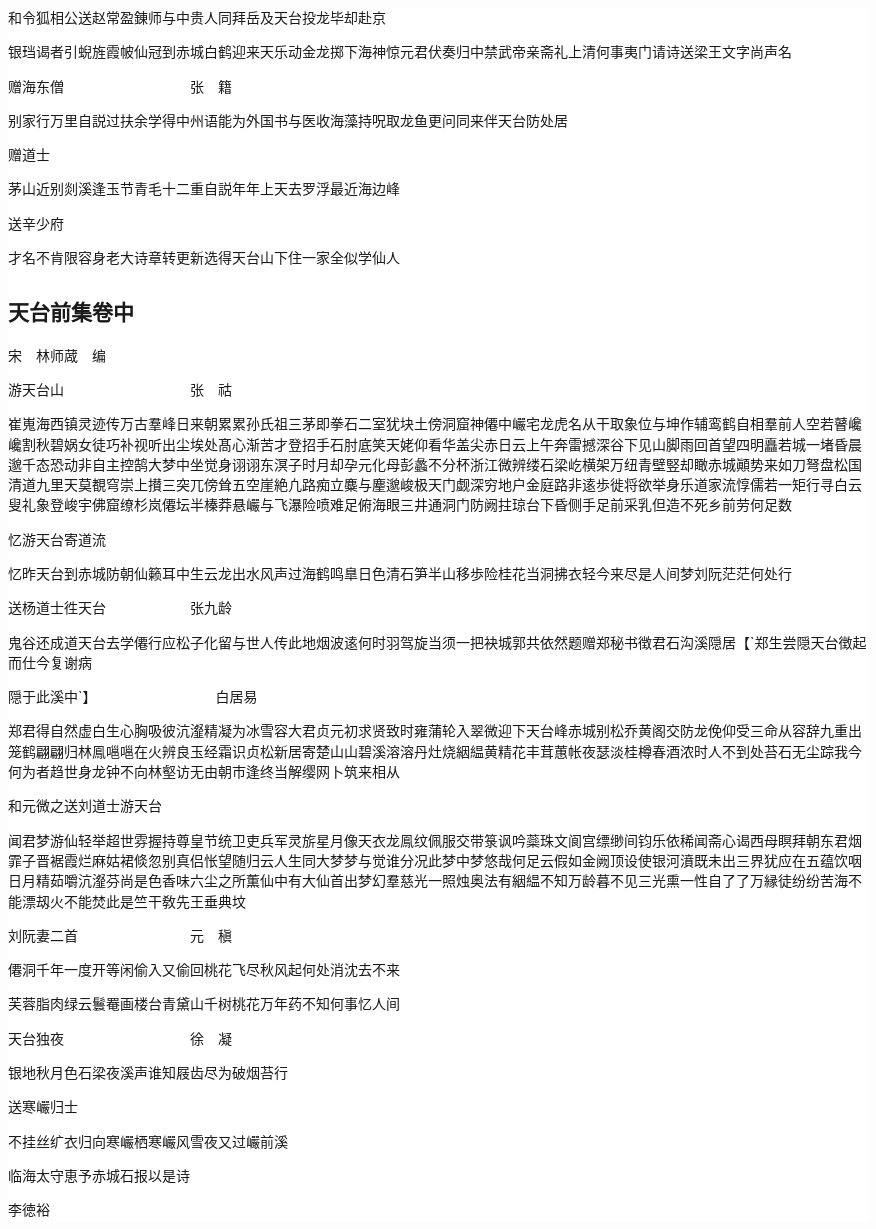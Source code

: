 和令狐相公送赵常盈錬师与中贵人同拜岳及天台投龙毕却赴京  

银珰谒者引蜺旌霞帔仙冠到赤城白鹤迎来天乐动金龙掷下海神惊元君伏奏归中禁武帝亲斋礼上清何事夷门请诗送梁王文字尚声名  

赠海东僧　　　　　　　　　张　籍  

别家行万里自説过扶余学得中州语能为外国书与医收海藻持呪取龙鱼更问同来伴天台防处居  

赠道士  

茅山近别剡溪逢玉节青毛十二重自説年年上天去罗浮最近海边峰  

送辛少府  

才名不肯限容身老大诗章转更新选得天台山下住一家全似学仙人  

## 天台前集卷中  

宋　林师蒧　编  

游天台山　　　　　　　　　张　祜  

崔嵬海西镇灵迹传万古羣峰日来朝累累孙氏祖三茅即拳石二室犹块土傍洞窟神僊中巗宅龙虎名从干取象位与坤作辅鸾鹤自相羣前人空若瞽巉巉割秋碧娲女徒巧补视听出尘埃处髙心渐苦才登招手石肘底笑天姥仰看华盖尖赤日云上午奔雷撼深谷下见山脚雨回首望四明矗若城一堵昏晨邈千态恐动非自主控鹄大梦中坐觉身诩诩东溟子时月却孕元化母彭蠡不分杯浙江微辨缕石梁屹横架万纽青壁竪却瞰赤城顚势来如刀弩盘松国清道九里天莫覩穹崇上攅三突兀傍耸五空崖絶凢路痴立麋与麈邈峻极天门觑深穷地户金庭路非逺歩徙将欲举身乐道家流惇儒若一矩行寻白云叟礼象登峻宇佛窟缭杉岚僊坛半榛莽悬巗与飞瀑险喷难足俯海眼三井通洞门防阙拄琼台下昏侧手足前采乳但造不死乡前劳何足数  

忆游天台寄道流  

忆昨天台到赤城防朝仙籁耳中生云龙出水风声过海鹤鸣臯日色清石笋半山移歩险桂花当洞拂衣轻今来尽是人间梦刘阮茫茫何处行  

送杨道士徃天台　　　　　　张九龄  

鬼谷还成道天台去学僊行应松子化留与世人传此地烟波逺何时羽驾旋当须一把袂城郭共依然题赠郑秘书徴君石沟溪隠居【`郑生尝隠天台徴起而仕今复谢病  

隠于此溪中`】　　　　　　　　　白居易  

郑君得自然虚白生心胸吸彼沆瀣精凝为冰雪容大君贞元初求贤致时雍蒲轮入翠微迎下天台峰赤城别松乔黄阁交防龙俛仰受三命从容辞九重出笼鹤翩翩归林鳯嗈嗈在火辨良玉经霜识贞松新居寄楚山山碧溪溶溶丹灶烧絪緼黄精花丰茸蕙帐夜瑟淡桂樽春酒浓时人不到处苔石无尘踪我今何为者趋世身龙钟不向林壑访无由朝市逢终当解缨网卜筑来相从  

和元微之送刘道士游天台  

闻君梦游仙轻举超世雰握持尊皇节统卫吏兵军灵旂星月像天衣龙鳯纹佩服交带箓讽吟蘂珠文阆宫缥缈间钧乐依稀闻斋心谒西母瞑拜朝东君烟霏子晋裾霞烂麻姑裙倐忽别真侣怅望随归云人生同大梦梦与觉谁分况此梦中梦悠哉何足云假如金阙顶设使银河濆既未出三界犹应在五蕴饮咽日月精茹嚼沆瀣芬尚是色香味六尘之所薫仙中有大仙首出梦幻羣慈光一照烛奥法有絪緼不知万龄暮不见三光熏一性自了了万縁徒纷纷苦海不能漂刼火不能焚此是竺干敎先王垂典坟  

刘阮妻二首　　　　　　　　元　稹  

僊洞千年一度开等闲偷入又偷回桃花飞尽秋风起何处消沈去不来  

芙蓉脂肉绿云鬟罨画楼台青黛山千树桃花万年药不知何事忆人间  

天台独夜　　　　　　　　　徐　凝  

银地秋月色石梁夜溪声谁知屐齿尽为破烟苔行  

送寒巗归士  

不挂丝纩衣归向寒巗栖寒巗风雪夜又过巗前溪  

临海太守恵予赤城石报以是诗  

李徳裕  
